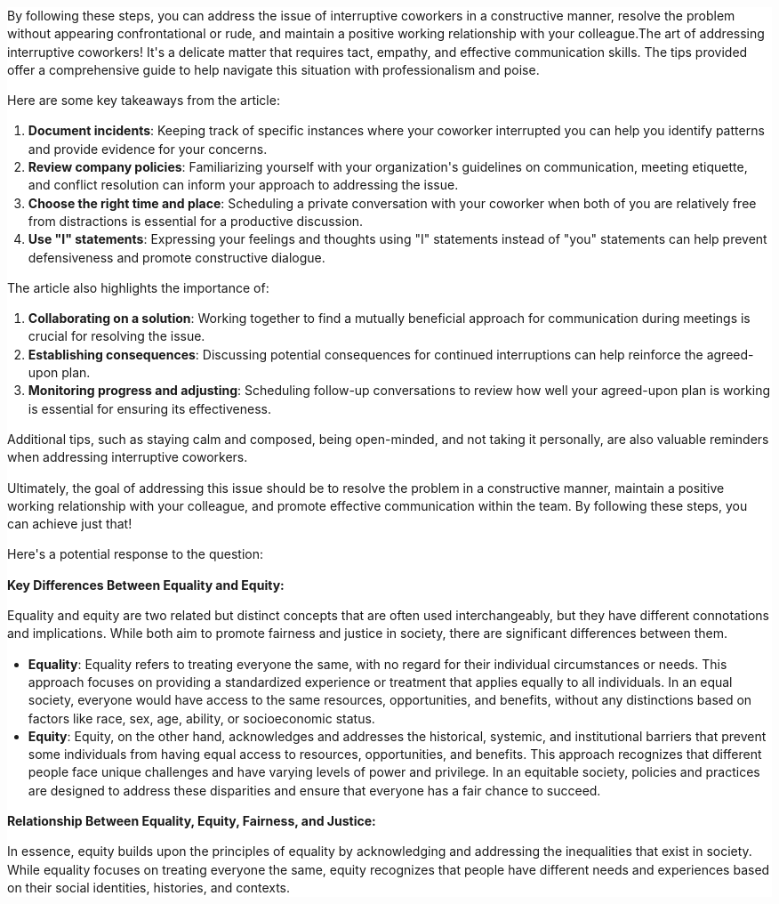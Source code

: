 By following these steps, you can address the issue of interruptive coworkers in a constructive manner, resolve the problem without appearing confrontational or rude, and maintain a positive working relationship with your colleague.<start>The art of addressing interruptive coworkers! It's a delicate matter that requires tact, empathy, and effective communication skills. The tips provided offer a comprehensive guide to help navigate this situation with professionalism and poise.

Here are some key takeaways from the article:

1. **Document incidents**: Keeping track of specific instances where your coworker interrupted you can help you identify patterns and provide evidence for your concerns.
2. **Review company policies**: Familiarizing yourself with your organization's guidelines on communication, meeting etiquette, and conflict resolution can inform your approach to addressing the issue.
3. **Choose the right time and place**: Scheduling a private conversation with your coworker when both of you are relatively free from distractions is essential for a productive discussion.
4. **Use "I" statements**: Expressing your feelings and thoughts using "I" statements instead of "you" statements can help prevent defensiveness and promote constructive dialogue.

The article also highlights the importance of:

1. **Collaborating on a solution**: Working together to find a mutually beneficial approach for communication during meetings is crucial for resolving the issue.
2. **Establishing consequences**: Discussing potential consequences for continued interruptions can help reinforce the agreed-upon plan.
3. **Monitoring progress and adjusting**: Scheduling follow-up conversations to review how well your agreed-upon plan is working is essential for ensuring its effectiveness.

Additional tips, such as staying calm and composed, being open-minded, and not taking it personally, are also valuable reminders when addressing interruptive coworkers.

Ultimately, the goal of addressing this issue should be to resolve the problem in a constructive manner, maintain a positive working relationship with your colleague, and promote effective communication within the team. By following these steps, you can achieve just that!<end>

Here's a potential response to the question:

**Key Differences Between Equality and Equity:**

Equality and equity are two related but distinct concepts that are often used interchangeably, but they have different connotations and implications. While both aim to promote fairness and justice in society, there are significant differences between them.

* **Equality**: Equality refers to treating everyone the same, with no regard for their individual circumstances or needs. This approach focuses on providing a standardized experience or treatment that applies equally to all individuals. In an equal society, everyone would have access to the same resources, opportunities, and benefits, without any distinctions based on factors like race, sex, age, ability, or socioeconomic status.
* **Equity**: Equity, on the other hand, acknowledges and addresses the historical, systemic, and institutional barriers that prevent some individuals from having equal access to resources, opportunities, and benefits. This approach recognizes that different people face unique challenges and have varying levels of power and privilege. In an equitable society, policies and practices are designed to address these disparities and ensure that everyone has a fair chance to succeed.

**Relationship Between Equality, Equity, Fairness, and Justice:**

In essence, equity builds upon the principles of equality by acknowledging and addressing the inequalities that exist in society. While equality focuses on treating everyone the same, equity recognizes that people have different needs and experiences based on their social identities, histories, and contexts.
